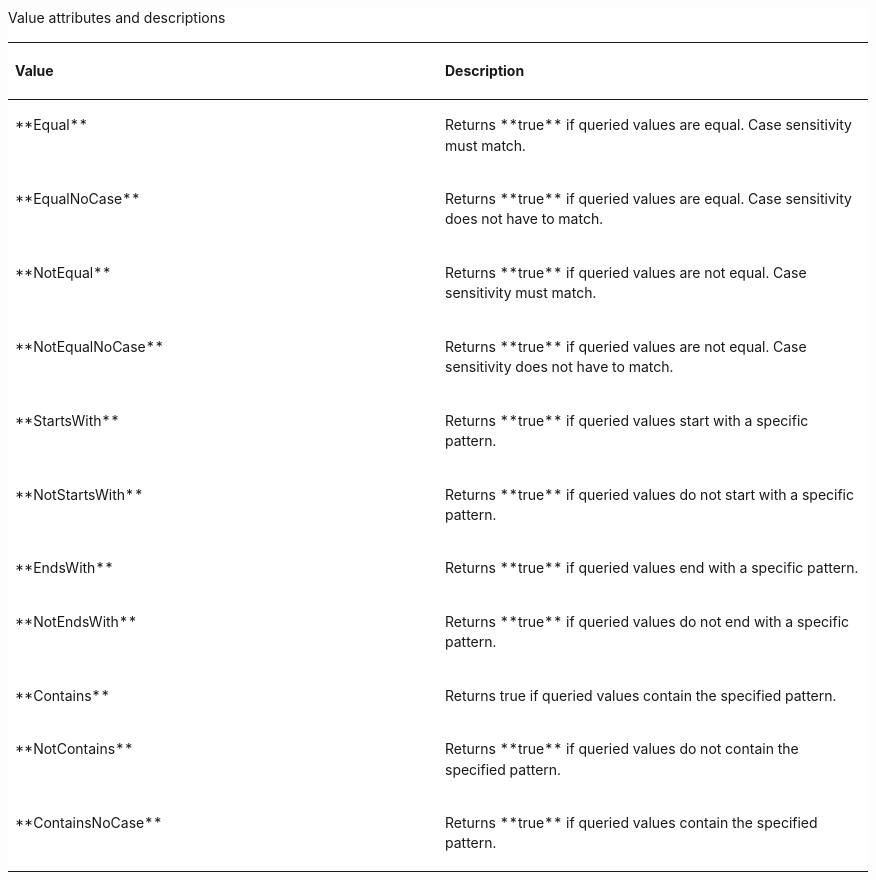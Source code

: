 Value attributes and descriptions

<table>
<colgroup>
<col width="50%" />
<col width="50%" />
</colgroup>
<thead>
<tr class="header">
<th align="left"><p>Value</p></th>
<th align="left"><p>Description</p></th>
</tr>
</thead>
<tbody>
<tr class="odd">
<td align="left"><p>**Equal**</p></td>
<td align="left"><p>Returns **true** if queried values are equal. Case sensitivity must match.</p></td>
</tr>
<tr class="even">
<td align="left"><p>**EqualNoCase**</p></td>
<td align="left"><p>Returns **true** if queried values are equal. Case sensitivity does not have to match.</p></td>
</tr>
<tr class="odd">
<td align="left"><p>**NotEqual**</p></td>
<td align="left"><p>Returns **true** if queried values are not equal. Case sensitivity must match.</p></td>
</tr>
<tr class="even">
<td align="left"><p>**NotEqualNoCase**</p></td>
<td align="left"><p>Returns **true** if queried values are not equal. Case sensitivity does not have to match.</p></td>
</tr>
<tr class="odd">
<td align="left"><p>**StartsWith**</p></td>
<td align="left"><p>Returns **true** if queried values start with a specific pattern.</p></td>
</tr>
<tr class="even">
<td align="left"><p>**NotStartsWith**</p></td>
<td align="left"><p>Returns **true** if queried values do not start with a specific pattern.</p></td>
</tr>
<tr class="odd">
<td align="left"><p>**EndsWith**</p></td>
<td align="left"><p>Returns **true** if queried values end with a specific pattern.</p></td>
</tr>
<tr class="even">
<td align="left"><p>**NotEndsWith**</p></td>
<td align="left"><p>Returns **true** if queried values do not end with a specific pattern.</p></td>
</tr>
<tr class="odd">
<td align="left"><p>**Contains**</p></td>
<td align="left"><p>Returns true if queried values contain the specified pattern.</p></td>
</tr>
<tr class="even">
<td align="left"><p>**NotContains**</p></td>
<td align="left"><p>Returns **true** if queried values do not contain the specified pattern.</p></td>
</tr>
<tr class="odd">
<td align="left"><p>**ContainsNoCase**</p></td>
<td align="left"><p>Returns **true** if queried values contain the specified pattern.</p></td>
</tr>